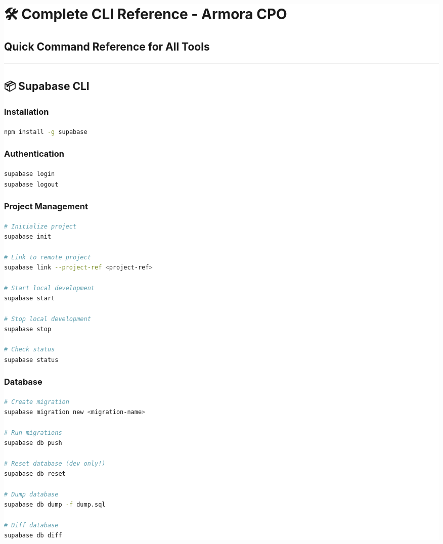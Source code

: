 # 🛠️ Complete CLI Reference - Armora CPO

## Quick Command Reference for All Tools

---

## 📦 Supabase CLI

### **Installation**
```bash
npm install -g supabase
```

### **Authentication**
```bash
supabase login
supabase logout
```

### **Project Management**
```bash
# Initialize project
supabase init

# Link to remote project
supabase link --project-ref <project-ref>

# Start local development
supabase start

# Stop local development
supabase stop

# Check status
supabase status
```

### **Database**
```bash
# Create migration
supabase migration new <migration-name>

# Run migrations
supabase db push

# Reset database (dev only!)
supabase db reset

# Dump database
supabase db dump -f dump.sql

# Diff database
supabase db diff
```
